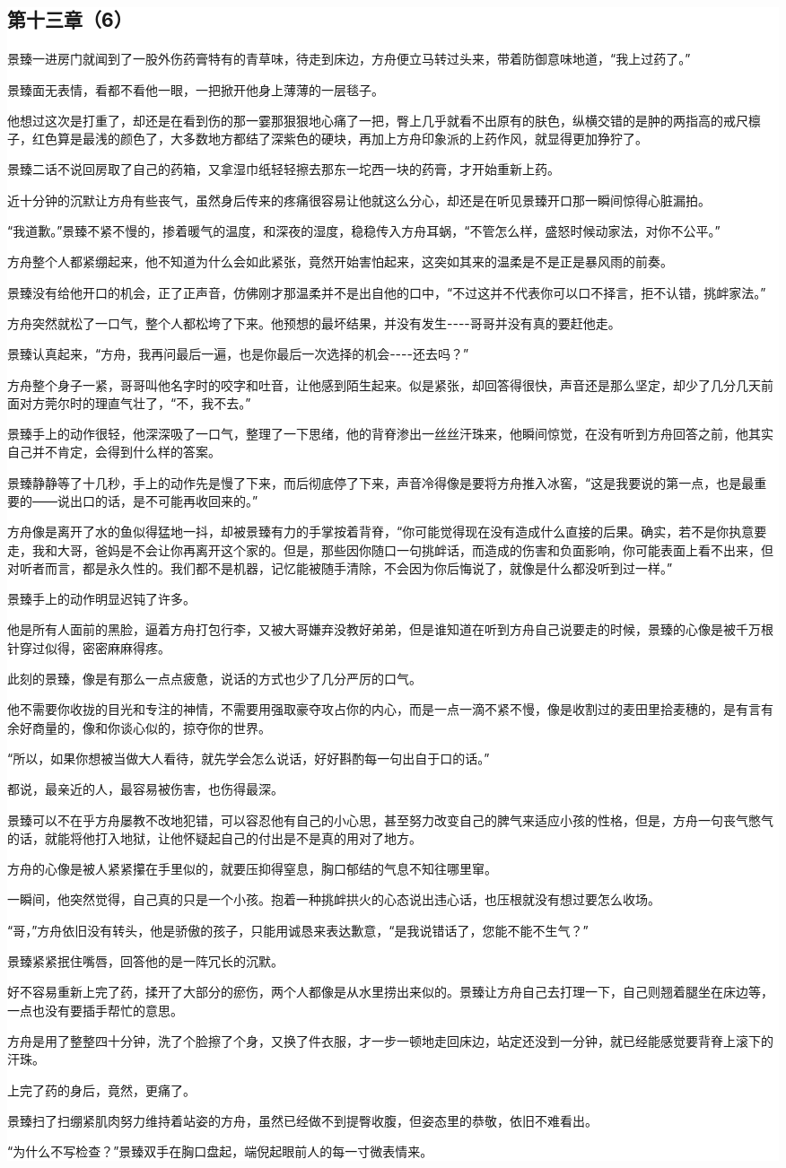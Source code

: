 ## 第十三章（6）

景臻一进房门就闻到了一股外伤药膏特有的青草味，待走到床边，方舟便立马转过头来，带着防御意味地道，“我上过药了。”

景臻面无表情，看都不看他一眼，一把掀开他身上薄薄的一层毯子。

他想过这次是打重了，却还是在看到伤的那一霎那狠狠地心痛了一把，臀上几乎就看不出原有的肤色，纵横交错的是肿的两指高的戒尺檩子，红色算是最浅的颜色了，大多数地方都结了深紫色的硬块，再加上方舟印象派的上药作风，就显得更加狰狞了。

景臻二话不说回房取了自己的药箱，又拿湿巾纸轻轻擦去那东一坨西一块的药膏，才开始重新上药。

近十分钟的沉默让方舟有些丧气，虽然身后传来的疼痛很容易让他就这么分心，却还是在听见景臻开口那一瞬间惊得心脏漏拍。

“我道歉。”景臻不紧不慢的，掺着暖气的温度，和深夜的湿度，稳稳传入方舟耳蜗，“不管怎么样，盛怒时候动家法，对你不公平。”

方舟整个人都紧绷起来，他不知道为什么会如此紧张，竟然开始害怕起来，这突如其来的温柔是不是正是暴风雨的前奏。

景臻没有给他开口的机会，正了正声音，仿佛刚才那温柔并不是出自他的口中，“不过这并不代表你可以口不择言，拒不认错，挑衅家法。”

方舟突然就松了一口气，整个人都松垮了下来。他预想的最坏结果，并没有发生----哥哥并没有真的要赶他走。

景臻认真起来，“方舟，我再问最后一遍，也是你最后一次选择的机会----还去吗？”

方舟整个身子一紧，哥哥叫他名字时的咬字和吐音，让他感到陌生起来。似是紧张，却回答得很快，声音还是那么坚定，却少了几分几天前面对方莞尔时的理直气壮了，“不，我不去。”

景臻手上的动作很轻，他深深吸了一口气，整理了一下思绪，他的背脊渗出一丝丝汗珠来，他瞬间惊觉，在没有听到方舟回答之前，他其实自己并不肯定，会得到什么样的答案。

景臻静静等了十几秒，手上的动作先是慢了下来，而后彻底停了下来，声音冷得像是要将方舟推入冰窖，“这是我要说的第一点，也是最重要的——说出口的话，是不可能再收回来的。”

方舟像是离开了水的鱼似得猛地一抖，却被景臻有力的手掌按着背脊，“你可能觉得现在没有造成什么直接的后果。确实，若不是你执意要走，我和大哥，爸妈是不会让你再离开这个家的。但是，那些因你随口一句挑衅话，而造成的伤害和负面影响，你可能表面上看不出来，但对听者而言，都是永久性的。我们都不是机器，记忆能被随手清除，不会因为你后悔说了，就像是什么都没听到过一样。”

景臻手上的动作明显迟钝了许多。

他是所有人面前的黑脸，逼着方舟打包行李，又被大哥嫌弃没教好弟弟，但是谁知道在听到方舟自己说要走的时候，景臻的心像是被千万根针穿过似得，密密麻麻得疼。

此刻的景臻，像是有那么一点点疲惫，说话的方式也少了几分严厉的口气。

他不需要你收拢的目光和专注的神情，不需要用强取豪夺攻占你的内心，而是一点一滴不紧不慢，像是收割过的麦田里拾麦穗的，是有言有余好商量的，像和你谈心似的，掠夺你的世界。

“所以，如果你想被当做大人看待，就先学会怎么说话，好好斟酌每一句出自于口的话。”

都说，最亲近的人，最容易被伤害，也伤得最深。

景臻可以不在乎方舟屡教不改地犯错，可以容忍他有自己的小心思，甚至努力改变自己的脾气来适应小孩的性格，但是，方舟一句丧气憋气的话，就能将他打入地狱，让他怀疑起自己的付出是不是真的用对了地方。

方舟的心像是被人紧紧攥在手里似的，就要压抑得窒息，胸口郁结的气息不知往哪里窜。

一瞬间，他突然觉得，自己真的只是一个小孩。抱着一种挑衅拱火的心态说出违心话，也压根就没有想过要怎么收场。

“哥，”方舟依旧没有转头，他是骄傲的孩子，只能用诚恳来表达歉意，“是我说错话了，您能不能不生气？”

景臻紧紧抿住嘴唇，回答他的是一阵冗长的沉默。

好不容易重新上完了药，揉开了大部分的瘀伤，两个人都像是从水里捞出来似的。景臻让方舟自己去打理一下，自己则翘着腿坐在床边等，一点也没有要插手帮忙的意思。

方舟是用了整整四十分钟，洗了个脸擦了个身，又换了件衣服，才一步一顿地走回床边，站定还没到一分钟，就已经能感觉要背脊上滚下的汗珠。

上完了药的身后，竟然，更痛了。

景臻扫了扫绷紧肌肉努力维持着站姿的方舟，虽然已经做不到提臀收腹，但姿态里的恭敬，依旧不难看出。

“为什么不写检查？”景臻双手在胸口盘起，端倪起眼前人的每一寸微表情来。
